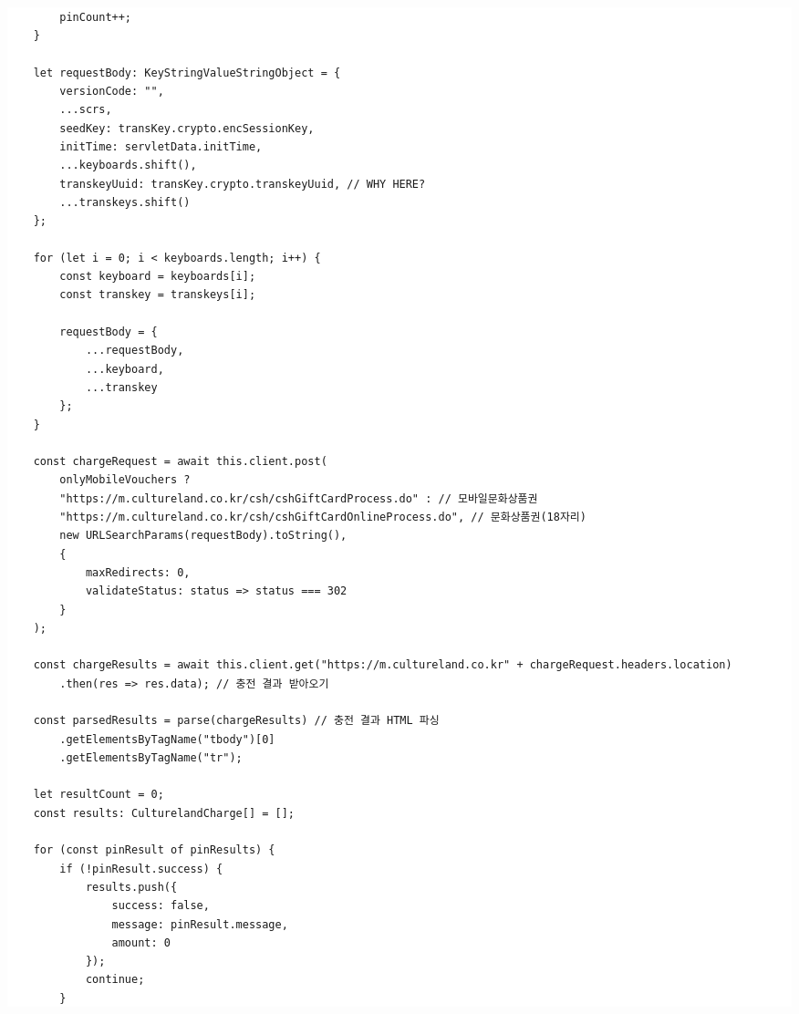             pinCount++;
        }

        let requestBody: KeyStringValueStringObject = {
            versionCode: "",
            ...scrs,
            seedKey: transKey.crypto.encSessionKey,
            initTime: servletData.initTime,
            ...keyboards.shift(),
            transkeyUuid: transKey.crypto.transkeyUuid, // WHY HERE?
            ...transkeys.shift()
        };

        for (let i = 0; i < keyboards.length; i++) {
            const keyboard = keyboards[i];
            const transkey = transkeys[i];

            requestBody = {
                ...requestBody,
                ...keyboard,
                ...transkey
            };
        }

        const chargeRequest = await this.client.post(
            onlyMobileVouchers ?
            "https://m.cultureland.co.kr/csh/cshGiftCardProcess.do" : // 모바일문화상품권
            "https://m.cultureland.co.kr/csh/cshGiftCardOnlineProcess.do", // 문화상품권(18자리)
            new URLSearchParams(requestBody).toString(),
            {
                maxRedirects: 0,
                validateStatus: status => status === 302
            }
        );

        const chargeResults = await this.client.get("https://m.cultureland.co.kr" + chargeRequest.headers.location)
            .then(res => res.data); // 충전 결과 받아오기

        const parsedResults = parse(chargeResults) // 충전 결과 HTML 파싱
            .getElementsByTagName("tbody")[0]
            .getElementsByTagName("tr");

        let resultCount = 0;
        const results: CulturelandCharge[] = [];

        for (const pinResult of pinResults) {
            if (!pinResult.success) {
                results.push({
                    success: false,
                    message: pinResult.message,
                    amount: 0
                });
                continue;
            }

